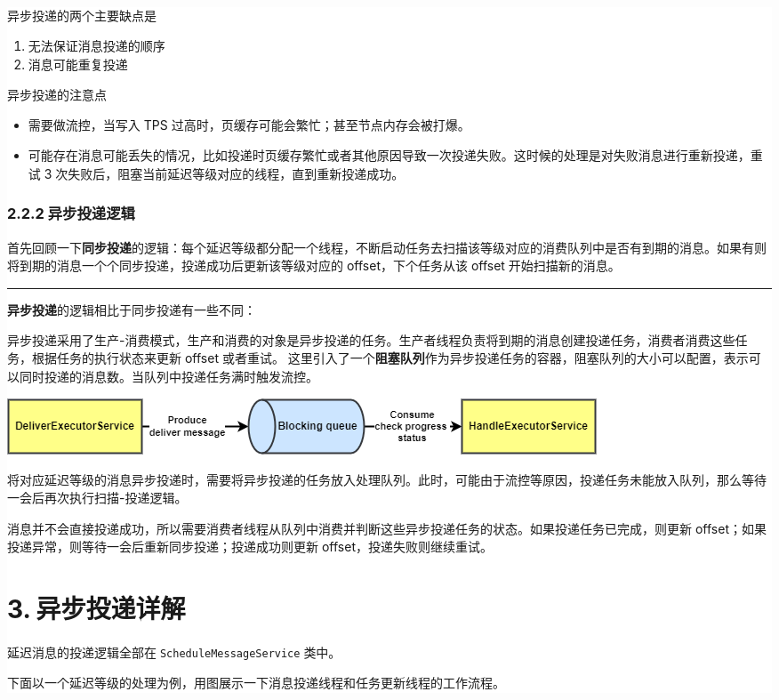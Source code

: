 异步投递的两个主要缺点是

1. 无法保证消息投递的顺序
2. 消息可能重复投递

异步投递的注意点

* 需要做流控，当写入 TPS 过高时，页缓存可能会繁忙；甚至节点内存会被打爆。

* 可能存在消息可能丢失的情况，比如投递时页缓存繁忙或者其他原因导致一次投递失败。这时候的处理是对失败消息进行重新投递，重试 3 次失败后，阻塞当前延迟等级对应的线程，直到重新投递成功。

### 2.2.2 异步投递逻辑

首先回顾一下**同步投递**的逻辑：每个延迟等级都分配一个线程，不断启动任务去扫描该等级对应的消费队列中是否有到期的消息。如果有则将到期的消息一个个同步投递，投递成功后更新该等级对应的 offset，下个任务从该 offset 开始扫描新的消息。

---

**异步投递**的逻辑相比于同步投递有一些不同：

异步投递采用了生产-消费模式，生产和消费的对象是异步投递的任务。生产者线程负责将到期的消息创建投递任务，消费者消费这些任务，根据任务的执行状态来更新 offset 或者重试。
这里引入了一个**阻塞队列**作为异步投递任务的容器，阻塞队列的大小可以配置，表示可以同时投递的消息数。当队列中投递任务满时触发流控。

![](../assets/delay_msg_new_pattern.drawio.png)

将对应延迟等级的消息异步投递时，需要将异步投递的任务放入处理队列。此时，可能由于流控等原因，投递任务未能放入队列，那么等待一会后再次执行扫描-投递逻辑。

消息并不会直接投递成功，所以需要消费者线程从队列中消费并判断这些异步投递任务的状态。如果投递任务已完成，则更新 offset；如果投递异常，则等待一会后重新同步投递；投递成功则更新 offset，投递失败则继续重试。

# 3. 异步投递详解

延迟消息的投递逻辑全部在 `ScheduleMessageService` 类中。

下面以一个延迟等级的处理为例，用图展示一下消息投递线程和任务更新线程的工作流程。
